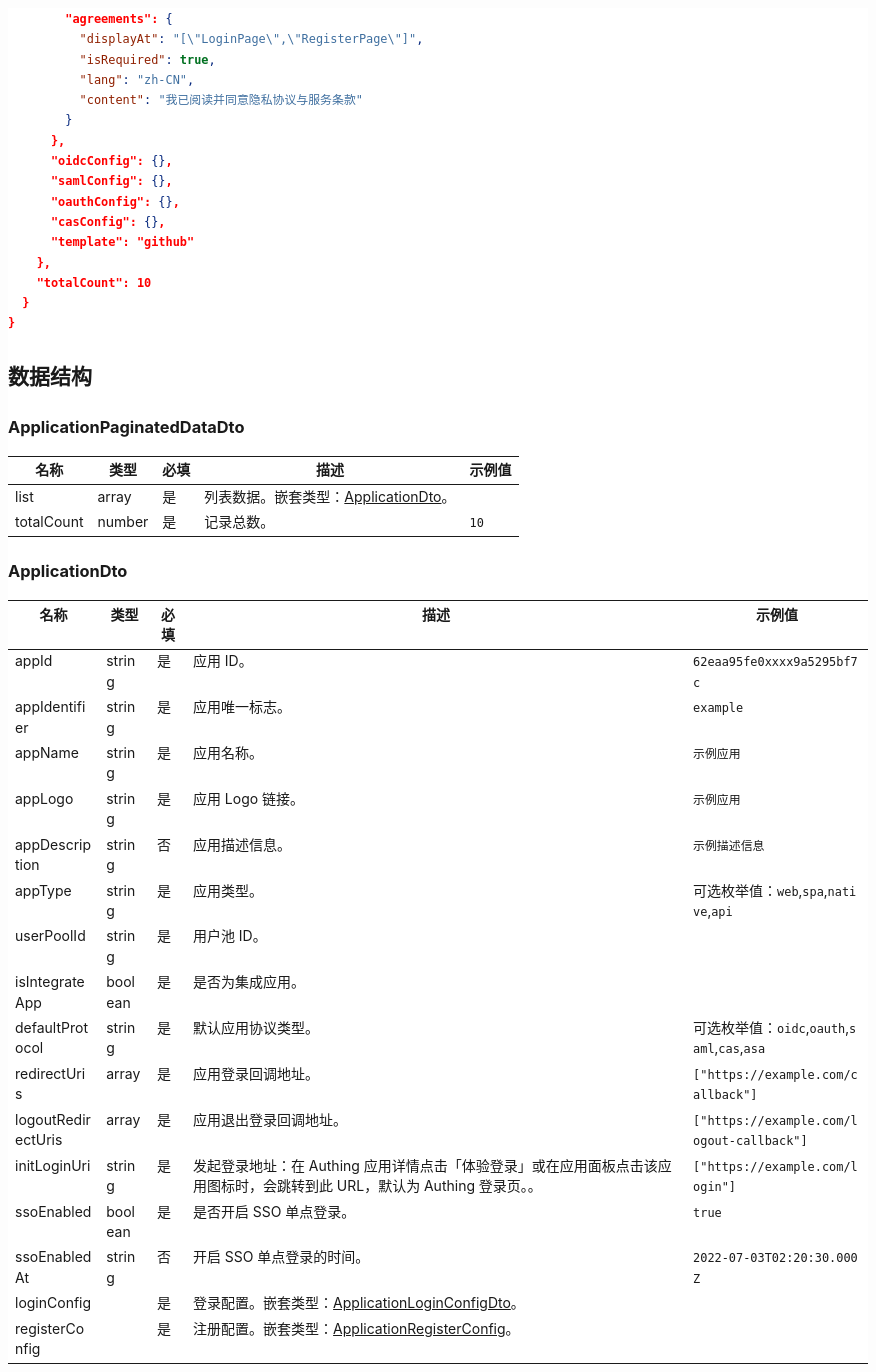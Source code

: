 ```json
        "agreements": {
          "displayAt": "[\"LoginPage\",\"RegisterPage\"]",
          "isRequired": true,
          "lang": "zh-CN",
          "content": "我已阅读并同意隐私协议与服务条款"
        }
      },
      "oidcConfig": {},
      "samlConfig": {},
      "oauthConfig": {},
      "casConfig": {},
      "template": "github"
    },
    "totalCount": 10
  }
}
```

## 数据结构


### <a id="ApplicationPaginatedDataDto"></a> ApplicationPaginatedDataDto

| 名称 | 类型 | 必填 | 描述 | 示例值 |
| ---- |  ---- | ---- | ---- | ---- |
| list | array | 是 | 列表数据。嵌套类型：<a href="#ApplicationDto">ApplicationDto</a>。  |  |
| totalCount | number | 是 | 记录总数。  |  `10` |


### <a id="ApplicationDto"></a> ApplicationDto

| 名称 | 类型 | 必填 | 描述 | 示例值 |
| ---- |  ---- | ---- | ---- | ---- |
| appId | string | 是 | 应用 ID。  |  `62eaa95fe0xxxx9a5295bf7c` |
| appIdentifier | string | 是 | 应用唯一标志。  |  `example` |
| appName | string | 是 | 应用名称。  |  `示例应用` |
| appLogo | string | 是 | 应用 Logo 链接。  |  `示例应用` |
| appDescription | string | 否 | 应用描述信息。  |  `示例描述信息` |
| appType | string | 是 | 应用类型。  | 可选枚举值：`web`,`spa`,`native`,`api` |
| userPoolId | string | 是 | 用户池 ID。  |  |
| isIntegrateApp | boolean | 是 | 是否为集成应用。  |  |
| defaultProtocol | string | 是 | 默认应用协议类型。  | 可选枚举值：`oidc`,`oauth`,`saml`,`cas`,`asa` |
| redirectUris | array | 是 | 应用登录回调地址。  |  `["https://example.com/callback"]` |
| logoutRedirectUris | array | 是 | 应用退出登录回调地址。  |  `["https://example.com/logout-callback"]` |
| initLoginUri | string | 是 | 发起登录地址：在 Authing 应用详情点击「体验登录」或在应用面板点击该应用图标时，会跳转到此 URL，默认为 Authing 登录页。。  |  `["https://example.com/login"]` |
| ssoEnabled | boolean | 是 | 是否开启 SSO 单点登录。  |  `true` |
| ssoEnabledAt | string | 否 | 开启 SSO 单点登录的时间。  |  `2022-07-03T02:20:30.000Z` |
| loginConfig |  | 是 | 登录配置。嵌套类型：<a href="#ApplicationLoginConfigDto">ApplicationLoginConfigDto</a>。  |  |
| registerConfig |  | 是 | 注册配置。嵌套类型：<a href="#ApplicationRegisterConfig">ApplicationRegisterConfig</a>。  |  |